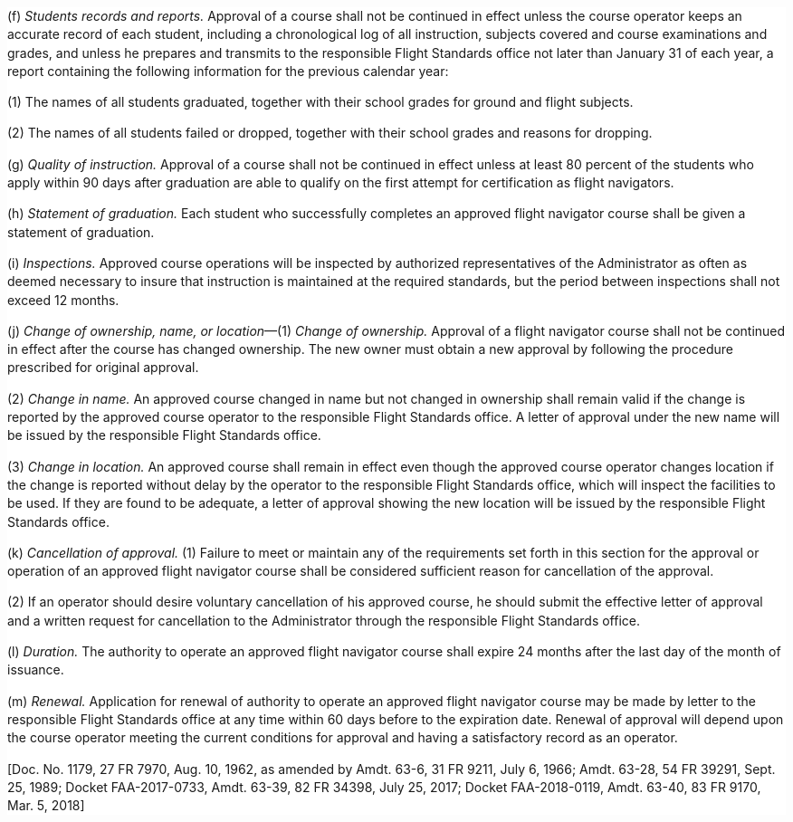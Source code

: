\(f\) *Students records and reports.* Approval of a course shall not be continued in effect unless the course operator keeps an accurate record of each student, including a chronological log of all instruction, subjects covered and course examinations and grades, and unless he prepares and transmits to the responsible Flight Standards office not later than January 31 of each year, a report containing the following information for the previous calendar year:

\(1\) The names of all students graduated, together with their school grades for ground and flight subjects.

\(2\) The names of all students failed or dropped, together with their school grades and reasons for dropping.

\(g\) *Quality of instruction.* Approval of a course shall not be continued in effect unless at least 80 percent of the students who apply within 90 days after graduation are able to qualify on the first attempt for certification as flight navigators.

\(h\) *Statement of graduation.* Each student who successfully completes an approved flight navigator course shall be given a statement of graduation.

\(i\) *Inspections.* Approved course operations will be inspected by authorized representatives of the Administrator as often as deemed necessary to insure that instruction is maintained at the required standards, but the period between inspections shall not exceed 12 months.

\(j\) *Change of ownership, name, or location*—(1) *Change of ownership.* Approval of a flight navigator course shall not be continued in effect after the course has changed ownership. The new owner must obtain a new approval by following the procedure prescribed for original approval.

\(2\) *Change in name.* An approved course changed in name but not changed in ownership shall remain valid if the change is reported by the approved course operator to the responsible Flight Standards office. A letter of approval under the new name will be issued by the responsible Flight Standards office.

\(3\) *Change in location.* An approved course shall remain in effect even though the approved course operator changes location if the change is reported without delay by the operator to the responsible Flight Standards office, which will inspect the facilities to be used. If they are found to be adequate, a letter of approval showing the new location will be issued by the responsible Flight Standards office.

\(k\) *Cancellation of approval.* (1) Failure to meet or maintain any of the requirements set forth in this section for the approval or operation of an approved flight navigator course shall be considered sufficient reason for cancellation of the approval.

\(2\) If an operator should desire voluntary cancellation of his approved course, he should submit the effective letter of approval and a written request for cancellation to the Administrator through the responsible Flight Standards office.

\(l\) *Duration.* The authority to operate an approved flight navigator course shall expire 24 months after the last day of the month of issuance.

\(m\) *Renewal.* Application for renewal of authority to operate an approved flight navigator course may be made by letter to the responsible Flight Standards office at any time within 60 days before to the expiration date. Renewal of approval will depend upon the course operator meeting the current conditions for approval and having a satisfactory record as an operator.

\[Doc. No. 1179, 27 FR 7970, Aug. 10, 1962, as amended by Amdt. 63-6, 31 FR 9211, July 6, 1966; Amdt. 63-28, 54 FR 39291, Sept. 25, 1989; Docket FAA-2017-0733, Amdt. 63-39, 82 FR 34398, July 25, 2017; Docket FAA-2018-0119, Amdt. 63-40, 83 FR 9170, Mar. 5, 2018\]
